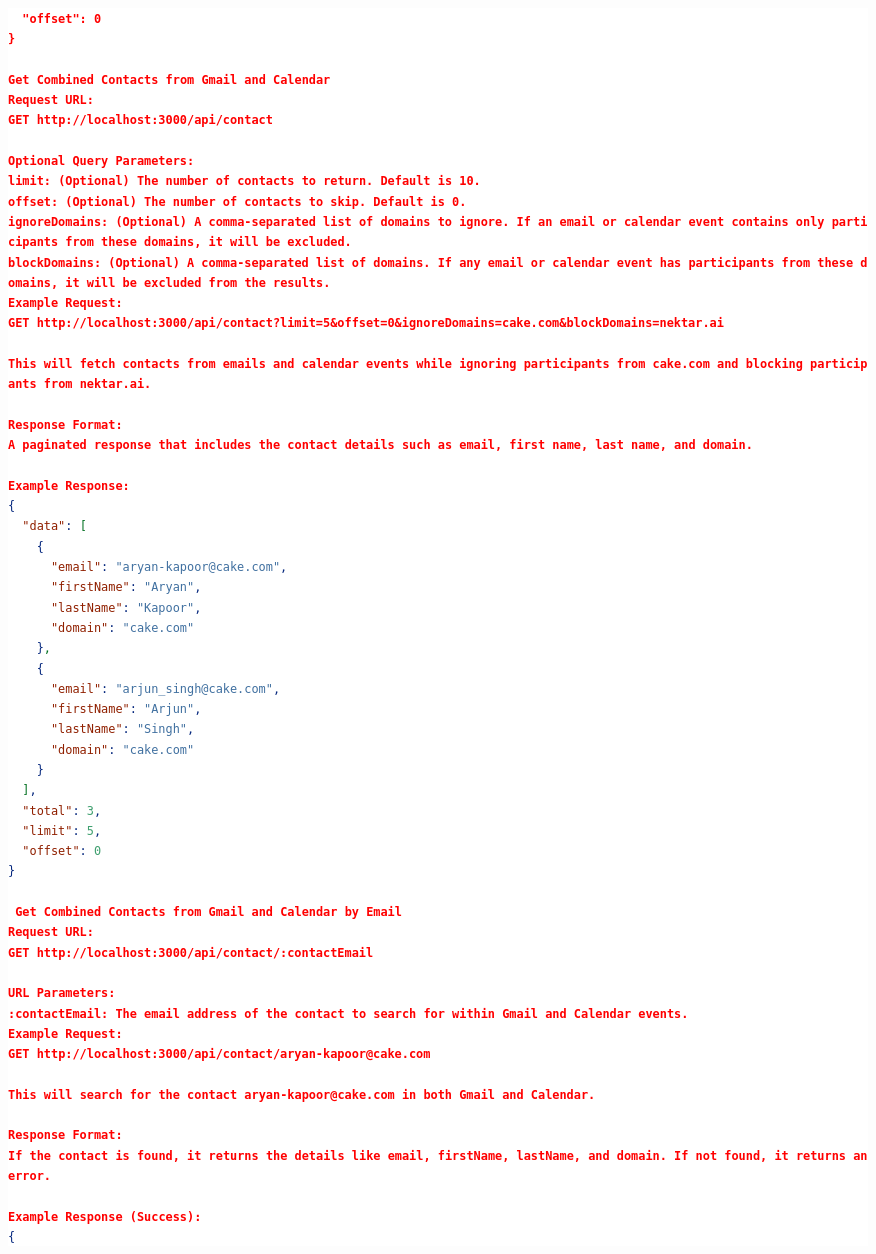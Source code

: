 ```json
  "offset": 0
}

Get Combined Contacts from Gmail and Calendar
Request URL:
GET http://localhost:3000/api/contact

Optional Query Parameters:
limit: (Optional) The number of contacts to return. Default is 10.
offset: (Optional) The number of contacts to skip. Default is 0.
ignoreDomains: (Optional) A comma-separated list of domains to ignore. If an email or calendar event contains only participants from these domains, it will be excluded.
blockDomains: (Optional) A comma-separated list of domains. If any email or calendar event has participants from these domains, it will be excluded from the results.
Example Request:
GET http://localhost:3000/api/contact?limit=5&offset=0&ignoreDomains=cake.com&blockDomains=nektar.ai

This will fetch contacts from emails and calendar events while ignoring participants from cake.com and blocking participants from nektar.ai.

Response Format:
A paginated response that includes the contact details such as email, first name, last name, and domain.

Example Response:
{
  "data": [
    {
      "email": "aryan-kapoor@cake.com",
      "firstName": "Aryan",
      "lastName": "Kapoor",
      "domain": "cake.com"
    },
    {
      "email": "arjun_singh@cake.com",
      "firstName": "Arjun",
      "lastName": "Singh",
      "domain": "cake.com"
    }
  ],
  "total": 3,
  "limit": 5,
  "offset": 0
}

 Get Combined Contacts from Gmail and Calendar by Email
Request URL:
GET http://localhost:3000/api/contact/:contactEmail

URL Parameters:
:contactEmail: The email address of the contact to search for within Gmail and Calendar events.
Example Request:
GET http://localhost:3000/api/contact/aryan-kapoor@cake.com

This will search for the contact aryan-kapoor@cake.com in both Gmail and Calendar.

Response Format:
If the contact is found, it returns the details like email, firstName, lastName, and domain. If not found, it returns an error.

Example Response (Success):
{
```